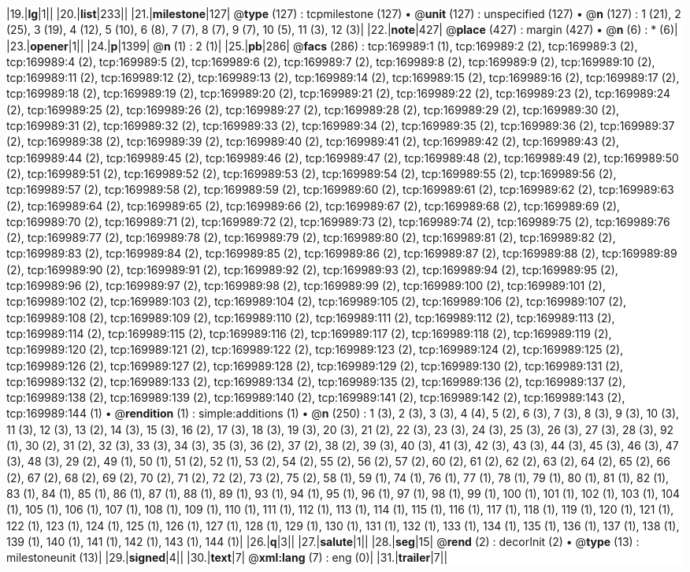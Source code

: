 |19.|__lg__|1||
|20.|__list__|233||
|21.|__milestone__|127| @__type__ (127) : tcpmilestone (127)  •  @__unit__ (127) : unspecified (127)  •  @__n__ (127) : 1 (21), 2 (25), 3 (19), 4 (12), 5 (10), 6 (8), 7 (7), 8 (7), 9 (7), 10 (5), 11 (3), 12 (3)|
|22.|__note__|427| @__place__ (427) : margin (427)  •  @__n__ (6) : * (6)|
|23.|__opener__|1||
|24.|__p__|1399| @__n__ (1) : 2 (1)|
|25.|__pb__|286| @__facs__ (286) : tcp:169989:1 (1), tcp:169989:2 (2), tcp:169989:3 (2), tcp:169989:4 (2), tcp:169989:5 (2), tcp:169989:6 (2), tcp:169989:7 (2), tcp:169989:8 (2), tcp:169989:9 (2), tcp:169989:10 (2), tcp:169989:11 (2), tcp:169989:12 (2), tcp:169989:13 (2), tcp:169989:14 (2), tcp:169989:15 (2), tcp:169989:16 (2), tcp:169989:17 (2), tcp:169989:18 (2), tcp:169989:19 (2), tcp:169989:20 (2), tcp:169989:21 (2), tcp:169989:22 (2), tcp:169989:23 (2), tcp:169989:24 (2), tcp:169989:25 (2), tcp:169989:26 (2), tcp:169989:27 (2), tcp:169989:28 (2), tcp:169989:29 (2), tcp:169989:30 (2), tcp:169989:31 (2), tcp:169989:32 (2), tcp:169989:33 (2), tcp:169989:34 (2), tcp:169989:35 (2), tcp:169989:36 (2), tcp:169989:37 (2), tcp:169989:38 (2), tcp:169989:39 (2), tcp:169989:40 (2), tcp:169989:41 (2), tcp:169989:42 (2), tcp:169989:43 (2), tcp:169989:44 (2), tcp:169989:45 (2), tcp:169989:46 (2), tcp:169989:47 (2), tcp:169989:48 (2), tcp:169989:49 (2), tcp:169989:50 (2), tcp:169989:51 (2), tcp:169989:52 (2), tcp:169989:53 (2), tcp:169989:54 (2), tcp:169989:55 (2), tcp:169989:56 (2), tcp:169989:57 (2), tcp:169989:58 (2), tcp:169989:59 (2), tcp:169989:60 (2), tcp:169989:61 (2), tcp:169989:62 (2), tcp:169989:63 (2), tcp:169989:64 (2), tcp:169989:65 (2), tcp:169989:66 (2), tcp:169989:67 (2), tcp:169989:68 (2), tcp:169989:69 (2), tcp:169989:70 (2), tcp:169989:71 (2), tcp:169989:72 (2), tcp:169989:73 (2), tcp:169989:74 (2), tcp:169989:75 (2), tcp:169989:76 (2), tcp:169989:77 (2), tcp:169989:78 (2), tcp:169989:79 (2), tcp:169989:80 (2), tcp:169989:81 (2), tcp:169989:82 (2), tcp:169989:83 (2), tcp:169989:84 (2), tcp:169989:85 (2), tcp:169989:86 (2), tcp:169989:87 (2), tcp:169989:88 (2), tcp:169989:89 (2), tcp:169989:90 (2), tcp:169989:91 (2), tcp:169989:92 (2), tcp:169989:93 (2), tcp:169989:94 (2), tcp:169989:95 (2), tcp:169989:96 (2), tcp:169989:97 (2), tcp:169989:98 (2), tcp:169989:99 (2), tcp:169989:100 (2), tcp:169989:101 (2), tcp:169989:102 (2), tcp:169989:103 (2), tcp:169989:104 (2), tcp:169989:105 (2), tcp:169989:106 (2), tcp:169989:107 (2), tcp:169989:108 (2), tcp:169989:109 (2), tcp:169989:110 (2), tcp:169989:111 (2), tcp:169989:112 (2), tcp:169989:113 (2), tcp:169989:114 (2), tcp:169989:115 (2), tcp:169989:116 (2), tcp:169989:117 (2), tcp:169989:118 (2), tcp:169989:119 (2), tcp:169989:120 (2), tcp:169989:121 (2), tcp:169989:122 (2), tcp:169989:123 (2), tcp:169989:124 (2), tcp:169989:125 (2), tcp:169989:126 (2), tcp:169989:127 (2), tcp:169989:128 (2), tcp:169989:129 (2), tcp:169989:130 (2), tcp:169989:131 (2), tcp:169989:132 (2), tcp:169989:133 (2), tcp:169989:134 (2), tcp:169989:135 (2), tcp:169989:136 (2), tcp:169989:137 (2), tcp:169989:138 (2), tcp:169989:139 (2), tcp:169989:140 (2), tcp:169989:141 (2), tcp:169989:142 (2), tcp:169989:143 (2), tcp:169989:144 (1)  •  @__rendition__ (1) : simple:additions (1)  •  @__n__ (250) : 1 (3), 2 (3), 3 (3), 4 (4), 5 (2), 6 (3), 7 (3), 8 (3), 9 (3), 10 (3), 11 (3), 12 (3), 13 (2), 14 (3), 15 (3), 16 (2), 17 (3), 18 (3), 19 (3), 20 (3), 21 (2), 22 (3), 23 (3), 24 (3), 25 (3), 26 (3), 27 (3), 28 (3), 92 (1), 30 (2), 31 (2), 32 (3), 33 (3), 34 (3), 35 (3), 36 (2), 37 (2), 38 (2), 39 (3), 40 (3), 41 (3), 42 (3), 43 (3), 44 (3), 45 (3), 46 (3), 47 (3), 48 (3), 29 (2), 49 (1), 50 (1), 51 (2), 52 (1), 53 (2), 54 (2), 55 (2), 56 (2), 57 (2), 60 (2), 61 (2), 62 (2), 63 (2), 64 (2), 65 (2), 66 (2), 67 (2), 68 (2), 69 (2), 70 (2), 71 (2), 72 (2), 73 (2), 75 (2), 58 (1), 59 (1), 74 (1), 76 (1), 77 (1), 78 (1), 79 (1), 80 (1), 81 (1), 82 (1), 83 (1), 84 (1), 85 (1), 86 (1), 87 (1), 88 (1), 89 (1), 93 (1), 94 (1), 95 (1), 96 (1), 97 (1), 98 (1), 99 (1), 100 (1), 101 (1), 102 (1), 103 (1), 104 (1), 105 (1), 106 (1), 107 (1), 108 (1), 109 (1), 110 (1), 111 (1), 112 (1), 113 (1), 114 (1), 115 (1), 116 (1), 117 (1), 118 (1), 119 (1), 120 (1), 121 (1), 122 (1), 123 (1), 124 (1), 125 (1), 126 (1), 127 (1), 128 (1), 129 (1), 130 (1), 131 (1), 132 (1), 133 (1), 134 (1), 135 (1), 136 (1), 137 (1), 138 (1), 139 (1), 140 (1), 141 (1), 142 (1), 143 (1), 144 (1)|
|26.|__q__|3||
|27.|__salute__|1||
|28.|__seg__|15| @__rend__ (2) : decorInit (2)  •  @__type__ (13) : milestoneunit (13)|
|29.|__signed__|4||
|30.|__text__|7| @__xml:lang__ (7) : eng (0)|
|31.|__trailer__|7||
